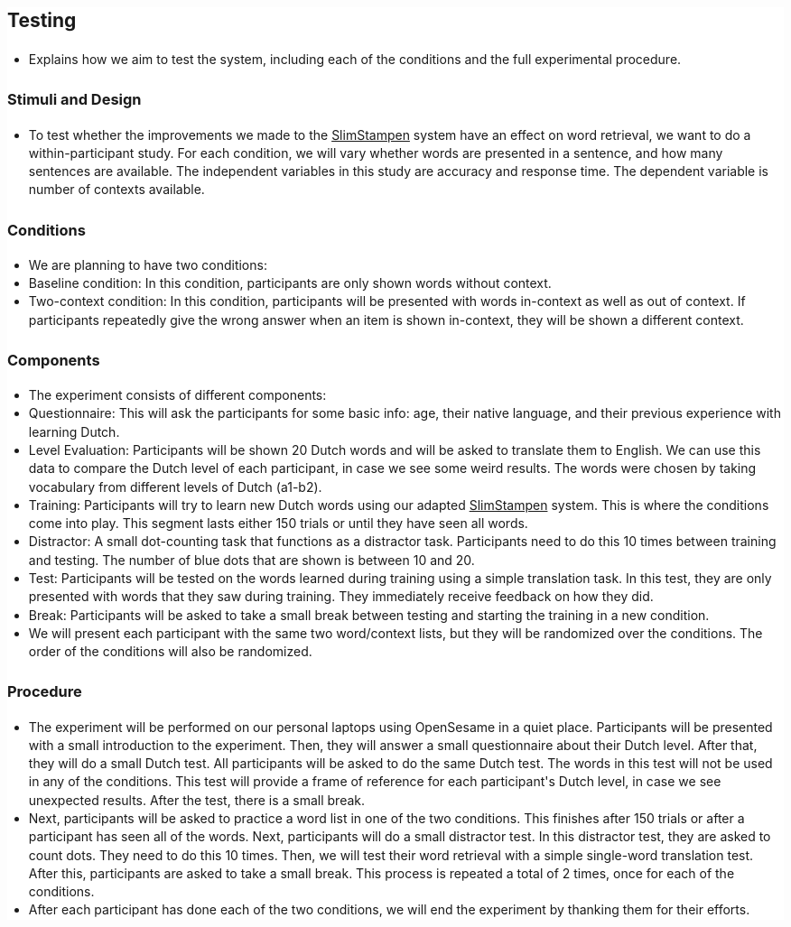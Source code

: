 ## Testing
- Explains how we aim to test the system, including each of the conditions and the full experimental procedure.

### Stimuli and Design
- To test whether the improvements we made to the [SlimStampen](SlimStampen.md) system have an effect on word retrieval, we want to do a within-participant study. For each condition, we will vary whether words are presented in a sentence, and how many sentences are available. The independent variables in this study are accuracy and response time. The dependent variable is number of contexts available.

### Conditions
- We are planning to have two conditions:
- Baseline condition: In this condition, participants are only shown words without context.
- Two-context condition: In this condition, participants will be presented with words in-context as well as out of context. If participants repeatedly give the wrong answer when an item is shown in-context, they will be shown a different context.

### Components
- The experiment consists of different components:
- Questionnaire: This will ask the participants for some basic info: age, their native language, and their previous experience with learning Dutch.
- Level Evaluation: Participants will be shown 20 Dutch words and will be asked to translate them to English. We can use this data to compare the Dutch level of each participant, in case we see some weird results. The words were chosen by taking vocabulary from different levels of Dutch (a1-b2).
- Training: Participants will try to learn new Dutch words using our adapted [SlimStampen](SlimStampen.md) system. This is where the conditions come into play. This segment lasts either 150 trials or until they have seen all words.
- Distractor: A small dot-counting task that functions as a distractor task. Participants need to do this 10 times between training and testing. The number of blue dots that are shown is between 10 and 20.
- Test: Participants will be tested on the words learned during training using a simple translation task. In this test, they are only presented with words that they saw during training. They immediately receive feedback on how they did.
- Break: Participants will be asked to take a small break between testing and starting the training in a new condition.
- We will present each participant with the same two word/context lists, but they will be randomized over the conditions. The order of the conditions will also be randomized.

### Procedure
- The experiment will be performed on our personal laptops using OpenSesame in a quiet place. Participants will be presented with a small introduction to the experiment. Then, they will answer a small questionnaire about their Dutch level. After that, they will do a small Dutch test. All participants will be asked to do the same Dutch test. The words in this test will not be used in any of the conditions. This test will provide a frame of reference for each participant's Dutch level, in case we see unexpected results. After the test, there is a small break.
- Next, participants will be asked to practice a word list in one of the two conditions. This finishes after 150 trials or after a participant has seen all of the words. Next, participants will do a small distractor test. In this distractor test, they are asked to count dots. They need to do this 10 times. Then, we will test their word retrieval with a simple single-word translation test. After this, participants are asked to take a small break. This process is repeated a total of 2 times, once for each of the conditions.
- After each participant has done each of the two conditions, we will end the experiment by thanking them for their efforts.
